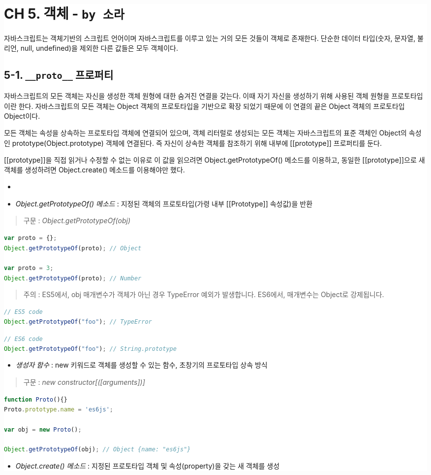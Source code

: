 # CH 5. 객체 - `by 소라`

자바스크립트는 객체기반의 스크립트 언어이며 자바스크립트를 이루고 있는 거의 모든 것들이 객체로 존재한다.
단순한 데이터 타입(숫자, 문자열, 불리언, null, undefined)을 제외한 다른 값들은 모두 객체이다.

## 5-1. `__proto__` 프로퍼티

자바스크립트의 모든 객체는 자신을 생성한 객체 원형에 대한 숨겨진 연결을 갖는다. 이때 자기 자신을 생성하기 위해 사용된 객체 원형을 프로토타입이란 한다.
자바스크립트의 모든 객체는 Object 객체의 프로토타입을 기반으로 확장 되었기 때문에 이 연결의 끝은 Object 객체의 프로토타입 Object이다.

모든 객체는 속성을 상속하는 프로토타입 객체에 연결되어 있으며, 객체 리터럴로 생성되는 모든 객체는 자바스크립트의 표준 객체인 Object의 속성인 prototype(Object.prototype) 객체에 연결된다. 즉 자신이 상속한 객체를 참조하기 위해 내부에 [[prototype]] 프로퍼티를 둔다.

[[prototype]]을 직접 읽거나 수정할 수 없는 이유로 이 값을 읽으려면 Object.getPrototypeOf() 메소드를 이용하고,
동일한 [[prototype]]으로 새 객체를 생성하려면 Object.create() 메소드를 이용해야만 했다.


-

* _Object.getPrototypeOf() 메소드_ : 지정된 객체의 프로토타입(가령 내부 [[Prototype]] 속성값)을 반환

> 구문 : *Object.getPrototypeOf(obj)*

```js
var proto = {};
Object.getPrototypeOf(proto); // Object

var proto = 3;
Object.getPrototypeOf(proto); // Number
```

> 주의 : ES5에서, obj 매개변수가 객체가 아닌 경우 TypeError 예외가 발생합니다. ES6에서, 매개변수는 Object로 강제됩니다.

```js
// ES5 code
Object.getPrototypeOf("foo"); // TypeError
```

```js
// ES6 code
Object.getPrototypeOf("foo"); // String.prototype
```

* _생성자 함수_ : new 키워드로 객체를 생성할 수 있는 함수, 초창기의 프로토타입 상속 방식

> 구문 : *new constructor[([arguments])]*

```js
function Proto(){}
Proto.prototype.name = 'es6js';

var obj = new Proto();

Object.getPrototypeOf(obj); // Object {name: "es6js"}
```

* _Object.create() 메소드_ : 지정된 프로토타입 객체 및 속성(property)을 갖는 새 객체를 생성

